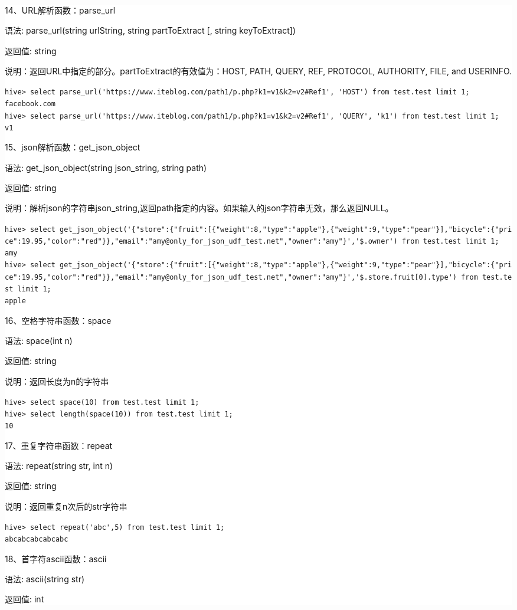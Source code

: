 14、URL解析函数：parse_url

语法: parse_url(string urlString, string partToExtract [, string keyToExtract])

返回值: string

说明：返回URL中指定的部分。partToExtract的有效值为：HOST, PATH, QUERY, REF, PROTOCOL, AUTHORITY, FILE, and USERINFO.

    hive> select parse_url('https://www.iteblog.com/path1/p.php?k1=v1&k2=v2#Ref1', 'HOST') from test.test limit 1;
    facebook.com
    hive> select parse_url('https://www.iteblog.com/path1/p.php?k1=v1&k2=v2#Ref1', 'QUERY', 'k1') from test.test limit 1;
    v1

15、json解析函数：get_json_object

语法: get_json_object(string json_string, string path)

返回值: string

说明：解析json的字符串json_string,返回path指定的内容。如果输入的json字符串无效，那么返回NULL。

    hive> select get_json_object('{"store":{"fruit":[{"weight":8,"type":"apple"},{"weight":9,"type":"pear"}],"bicycle":{"price":19.95,"color":"red"}},"email":"amy@only_for_json_udf_test.net","owner":"amy"}','$.owner') from test.test limit 1;
    amy
    hive> select get_json_object('{"store":{"fruit":[{"weight":8,"type":"apple"},{"weight":9,"type":"pear"}],"bicycle":{"price":19.95,"color":"red"}},"email":"amy@only_for_json_udf_test.net","owner":"amy"}','$.store.fruit[0].type') from test.test limit 1;
    apple

16、空格字符串函数：space

语法: space(int n)

返回值: string

说明：返回长度为n的字符串

    hive> select space(10) from test.test limit 1;
    hive> select length(space(10)) from test.test limit 1;
    10

17、重复字符串函数：repeat

语法: repeat(string str, int n)

返回值: string

说明：返回重复n次后的str字符串

    hive> select repeat('abc',5) from test.test limit 1;
    abcabcabcabcabc

18、首字符ascii函数：ascii

语法: ascii(string str)

返回值: int

